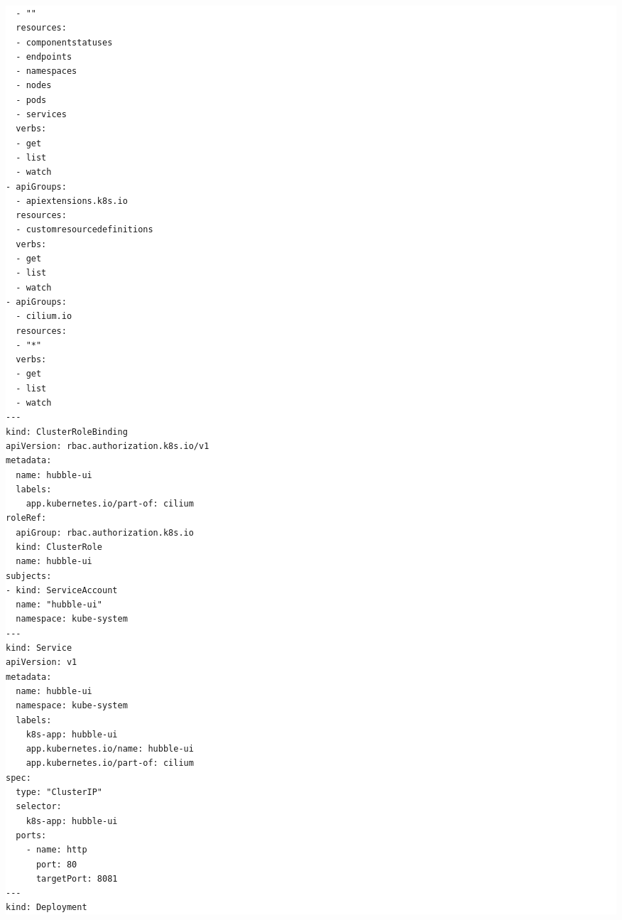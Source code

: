       - ""
      resources:
      - componentstatuses
      - endpoints
      - namespaces
      - nodes
      - pods
      - services
      verbs:
      - get
      - list
      - watch
    - apiGroups:
      - apiextensions.k8s.io
      resources:
      - customresourcedefinitions
      verbs:
      - get
      - list
      - watch
    - apiGroups:
      - cilium.io
      resources:
      - "*"
      verbs:
      - get
      - list
      - watch
    ---
    kind: ClusterRoleBinding
    apiVersion: rbac.authorization.k8s.io/v1
    metadata:
      name: hubble-ui
      labels:
        app.kubernetes.io/part-of: cilium
    roleRef:
      apiGroup: rbac.authorization.k8s.io
      kind: ClusterRole
      name: hubble-ui
    subjects:
    - kind: ServiceAccount
      name: "hubble-ui"
      namespace: kube-system
    ---
    kind: Service
    apiVersion: v1
    metadata:
      name: hubble-ui
      namespace: kube-system
      labels:
        k8s-app: hubble-ui
        app.kubernetes.io/name: hubble-ui
        app.kubernetes.io/part-of: cilium
    spec:
      type: "ClusterIP"
      selector:
        k8s-app: hubble-ui
      ports:
        - name: http
          port: 80
          targetPort: 8081
    ---
    kind: Deployment